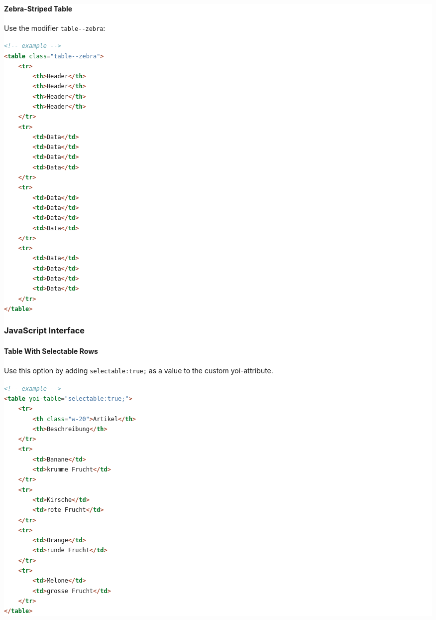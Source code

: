 ```html
```

#### Zebra-Striped Table
Use the modifier `table--zebra`:

```html
<!-- example -->
<table class="table--zebra">
    <tr>
        <th>Header</th>
        <th>Header</th>
        <th>Header</th>
        <th>Header</th>
    </tr>
    <tr>
        <td>Data</td>
        <td>Data</td>
        <td>Data</td>
        <td>Data</td>
    </tr>
    <tr>
        <td>Data</td>
        <td>Data</td>
        <td>Data</td>
        <td>Data</td>
    </tr>
    <tr>
        <td>Data</td>
        <td>Data</td>
        <td>Data</td>
        <td>Data</td>
    </tr>
</table>
```

### JavaScript Interface
#### Table With Selectable Rows
Use this option by adding `selectable:true;` as a value to the custom yoi-attribute.

```html
<!-- example -->
<table yoi-table="selectable:true;">
    <tr>
        <th class="w-20">Artikel</th>
        <th>Beschreibung</th>
    </tr>
    <tr>
        <td>Banane</td>
        <td>krumme Frucht</td>
    </tr>
    <tr>
        <td>Kirsche</td>
        <td>rote Frucht</td>
    </tr>
    <tr>
        <td>Orange</td>
        <td>runde Frucht</td>
    </tr>
    <tr>
        <td>Melone</td>
        <td>grosse Frucht</td>
    </tr>
</table>
```